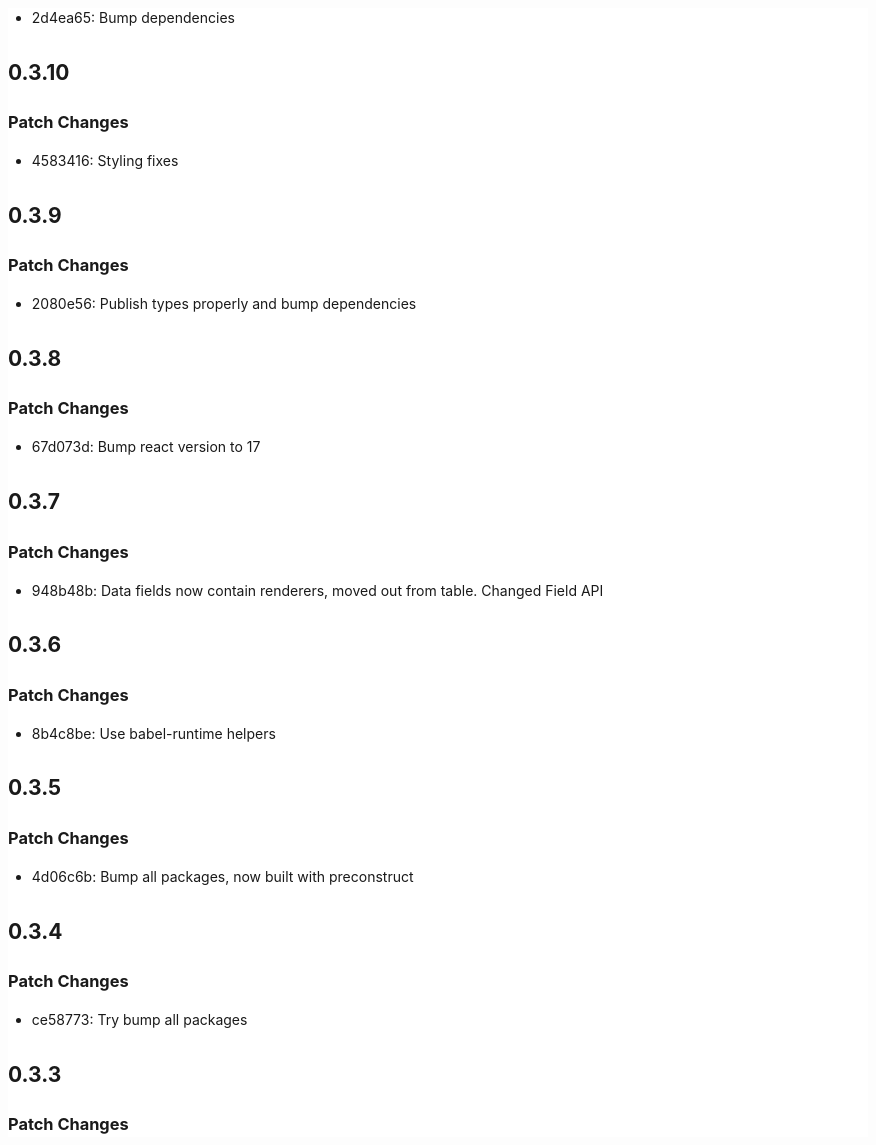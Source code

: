 - 2d4ea65: Bump dependencies

## 0.3.10

### Patch Changes

- 4583416: Styling fixes

## 0.3.9

### Patch Changes

- 2080e56: Publish types properly and bump dependencies

## 0.3.8

### Patch Changes

- 67d073d: Bump react version to 17

## 0.3.7

### Patch Changes

- 948b48b: Data fields now contain renderers, moved out from table. Changed Field API

## 0.3.6

### Patch Changes

- 8b4c8be: Use babel-runtime helpers

## 0.3.5

### Patch Changes

- 4d06c6b: Bump all packages, now built with preconstruct

## 0.3.4

### Patch Changes

- ce58773: Try bump all packages

## 0.3.3

### Patch Changes
